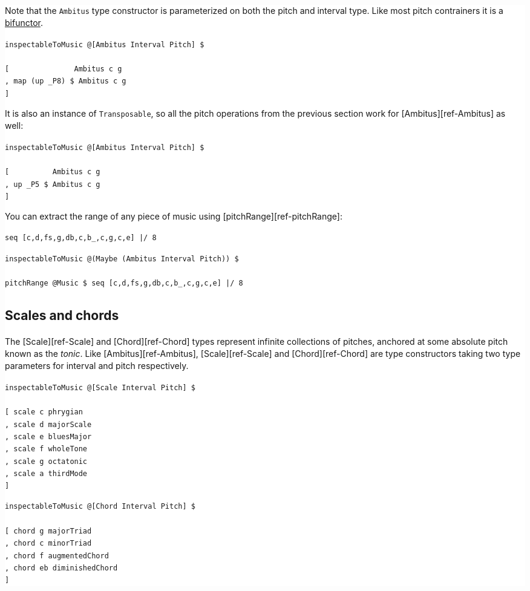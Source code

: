Note that the `Ambitus` type constructor is parameterized on both the pitch and interval type. Like most pitch contrainers it is a [bifunctor](http://hackage.haskell.org/package/base-4.12.0.0/docs/Data-Bifunctor.html).

```haskell+music
inspectableToMusic @[Ambitus Interval Pitch] $

[               Ambitus c g
, map (up _P8) $ Ambitus c g
]
```

It is also an instance of `Transposable`, so all the pitch operations from the previous section work for [Ambitus][ref-Ambitus] as well:

```haskell+music
inspectableToMusic @[Ambitus Interval Pitch] $

[          Ambitus c g
, up _P5 $ Ambitus c g
]
```

You can extract the range of any piece of music using [pitchRange][ref-pitchRange]:

```haskell+music
seq [c,d,fs,g,db,c,b_,c,g,c,e] |/ 8
```

```haskell+music
inspectableToMusic @(Maybe (Ambitus Interval Pitch)) $

pitchRange @Music $ seq [c,d,fs,g,db,c,b_,c,g,c,e] |/ 8
```

## Scales and chords

The [Scale][ref-Scale] and [Chord][ref-Chord] types represent infinite collections of pitches, anchored at some absolute pitch known as the *tonic*. Like [Ambitus][ref-Ambitus], [Scale][ref-Scale] and [Chord][ref-Chord] are type constructors taking two type parameters for interval and pitch respectively.

```haskell+music
inspectableToMusic @[Scale Interval Pitch] $

[ scale c phrygian
, scale d majorScale
, scale e bluesMajor
, scale f wholeTone
, scale g octatonic
, scale a thirdMode
]
```

```haskell+music
inspectableToMusic @[Chord Interval Pitch] $

[ chord g majorTriad
, chord c minorTriad
, chord f augmentedChord
, chord eb diminishedChord
]
```


[ref-transform]: x
[ref-simultaneous]: x
[ref-adagio]: x
[ref-allegro]: x
[ref-fermata]: x